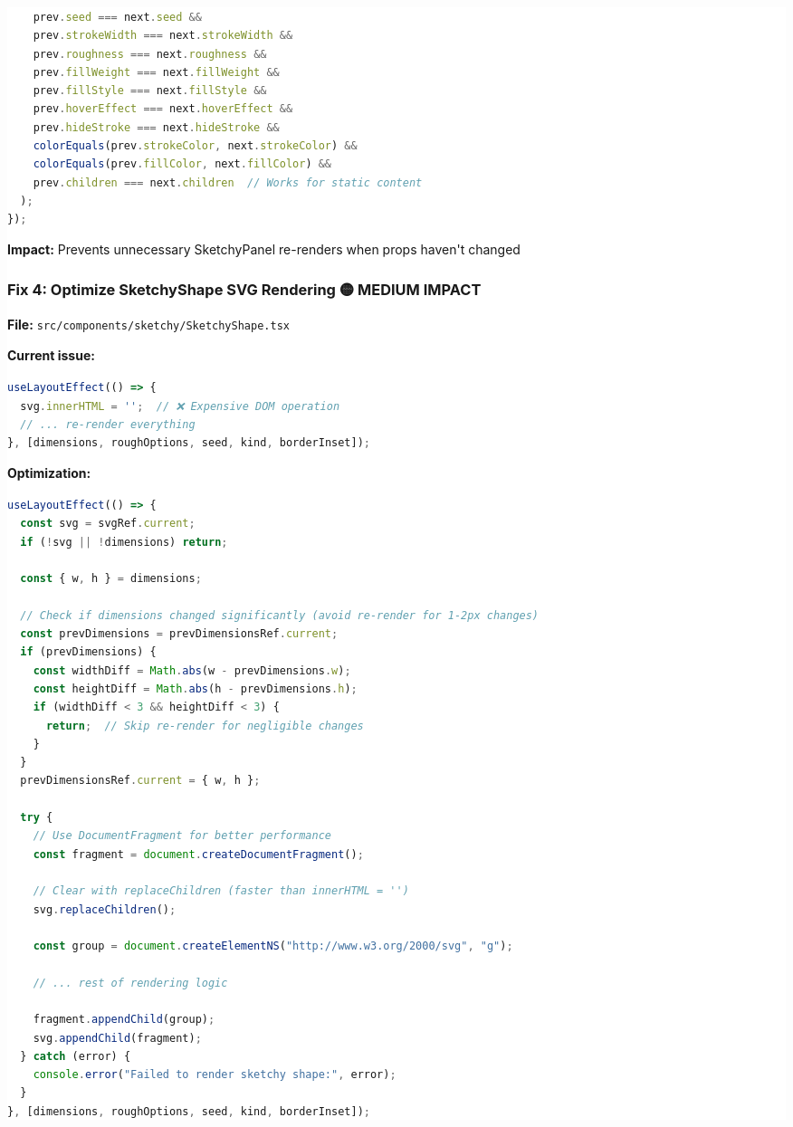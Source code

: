 ```typescript
    prev.seed === next.seed &&
    prev.strokeWidth === next.strokeWidth &&
    prev.roughness === next.roughness &&
    prev.fillWeight === next.fillWeight &&
    prev.fillStyle === next.fillStyle &&
    prev.hoverEffect === next.hoverEffect &&
    prev.hideStroke === next.hideStroke &&
    colorEquals(prev.strokeColor, next.strokeColor) &&
    colorEquals(prev.fillColor, next.fillColor) &&
    prev.children === next.children  // Works for static content
  );
});
```

**Impact:** Prevents unnecessary SketchyPanel re-renders when props haven't changed

### Fix 4: Optimize SketchyShape SVG Rendering 🟡 MEDIUM IMPACT

**File:** `src/components/sketchy/SketchyShape.tsx`

**Current issue:**
```typescript
useLayoutEffect(() => {
  svg.innerHTML = '';  // ❌ Expensive DOM operation
  // ... re-render everything
}, [dimensions, roughOptions, seed, kind, borderInset]);
```

**Optimization:**
```typescript
useLayoutEffect(() => {
  const svg = svgRef.current;
  if (!svg || !dimensions) return;

  const { w, h } = dimensions;

  // Check if dimensions changed significantly (avoid re-render for 1-2px changes)
  const prevDimensions = prevDimensionsRef.current;
  if (prevDimensions) {
    const widthDiff = Math.abs(w - prevDimensions.w);
    const heightDiff = Math.abs(h - prevDimensions.h);
    if (widthDiff < 3 && heightDiff < 3) {
      return;  // Skip re-render for negligible changes
    }
  }
  prevDimensionsRef.current = { w, h };

  try {
    // Use DocumentFragment for better performance
    const fragment = document.createDocumentFragment();
    
    // Clear with replaceChildren (faster than innerHTML = '')
    svg.replaceChildren();

    const group = document.createElementNS("http://www.w3.org/2000/svg", "g");
    
    // ... rest of rendering logic
    
    fragment.appendChild(group);
    svg.appendChild(fragment);
  } catch (error) {
    console.error("Failed to render sketchy shape:", error);
  }
}, [dimensions, roughOptions, seed, kind, borderInset]);
```